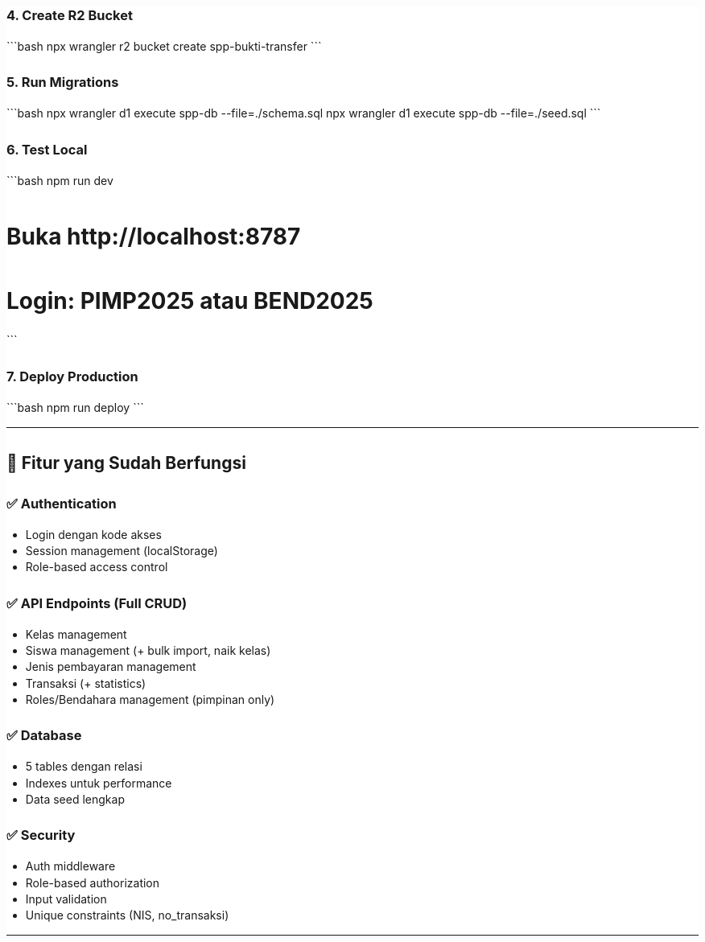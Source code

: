 ### 4. Create R2 Bucket
\`\`\`bash
npx wrangler r2 bucket create spp-bukti-transfer
\`\`\`

### 5. Run Migrations
\`\`\`bash
npx wrangler d1 execute spp-db --file=./schema.sql
npx wrangler d1 execute spp-db --file=./seed.sql
\`\`\`

### 6. Test Local
\`\`\`bash
npm run dev
# Buka http://localhost:8787
# Login: PIMP2025 atau BEND2025
\`\`\`

### 7. Deploy Production
\`\`\`bash
npm run deploy
\`\`\`

---

## 🎯 Fitur yang Sudah Berfungsi

### ✅ Authentication
- Login dengan kode akses
- Session management (localStorage)
- Role-based access control

### ✅ API Endpoints (Full CRUD)
- Kelas management
- Siswa management (+ bulk import, naik kelas)
- Jenis pembayaran management
- Transaksi (+ statistics)
- Roles/Bendahara management (pimpinan only)

### ✅ Database
- 5 tables dengan relasi
- Indexes untuk performance
- Data seed lengkap

### ✅ Security
- Auth middleware
- Role-based authorization
- Input validation
- Unique constraints (NIS, no_transaksi)

---